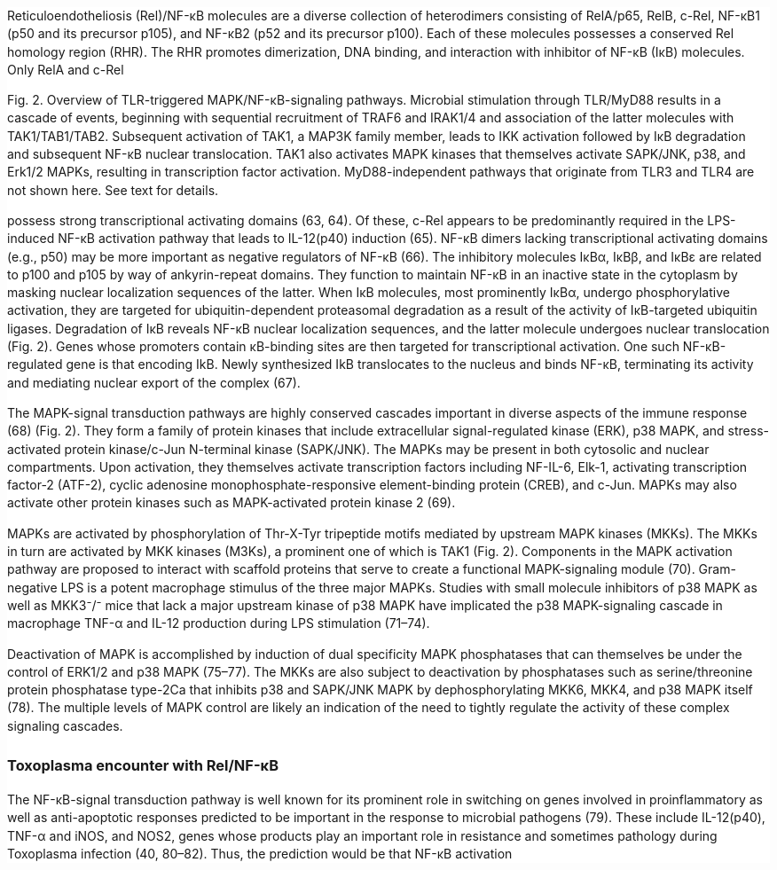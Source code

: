 Reticuloendotheliosis (Rel)/NF-κB molecules are a diverse collection of heterodimers consisting of RelA/p65, RelB, c-Rel, NF-κB1 (p50 and its precursor p105), and NF-κB2 (p52 and its precursor p100). Each of these molecules possesses a conserved Rel homology region (RHR). The RHR promotes dimerization, DNA binding, and interaction with inhibitor of NF-κB (IκB) molecules. Only RelA and c-Rel

Fig. 2. Overview of TLR-triggered MAPK/NF-κB-signaling pathways. Microbial stimulation through TLR/MyD88 results in a cascade of events, beginning with sequential recruitment of TRAF6 and IRAK1/4 and association of the latter molecules with TAK1/TAB1/TAB2. Subsequent activation of TAK1, a MAP3K family member, leads to IKK activation followed by IκB degradation and subsequent NF-κB nuclear translocation. TAK1 also activates MAPK kinases that themselves activate SAPK/JNK, p38, and Erk1/2 MAPKs, resulting in transcription factor activation. MyD88-independent pathways that originate from TLR3 and TLR4 are not shown here. See text for details.

possess strong transcriptional activating domains (63, 64). Of these, c-Rel appears to be predominantly required in the LPS-induced NF-κB activation pathway that leads to IL-12(p40) induction (65). NF-κB dimers lacking transcriptional activating domains (e.g., p50) may be more important as negative regulators of NF-κB (66). The inhibitory molecules IκBα, IκBβ, and IκBε are related to p100 and p105 by way of ankyrin-repeat domains. They function to maintain NF-κB in an inactive state in the cytoplasm by masking nuclear localization sequences of the latter. When IκB molecules, most prominently IκBα, undergo phosphorylative activation, they are targeted for ubiquitin-dependent proteasomal degradation as a result of the activity of IκB-targeted ubiquitin ligases. Degradation of IκB reveals NF-κB nuclear localization sequences, and the latter molecule undergoes nuclear translocation (Fig. 2). Genes whose promoters contain κB-binding sites are
then targeted for transcriptional activation. One such NF-κB-regulated gene is that encoding IkB. Newly synthesized IkB translocates to the nucleus and binds NF-κB, terminating its activity and mediating nuclear export of the complex (67).

The MAPK-signal transduction pathways are highly conserved cascades important in diverse aspects of the immune response (68) (Fig. 2). They form a family of protein kinases that include extracellular signal-regulated kinase (ERK), p38 MAPK, and stress-activated protein kinase/c-Jun N-terminal kinase (SAPK/JNK). The MAPKs may be present in both cytosolic and nuclear compartments. Upon activation, they themselves activate transcription factors including NF-IL-6, Elk-1, activating transcription factor-2 (ATF-2), cyclic adenosine monophosphate-responsive element-binding protein (CREB), and c-Jun. MAPKs may also activate other protein kinases such as MAPK-activated protein kinase 2 (69).

MAPKs are activated by phosphorylation of Thr-X-Tyr tripeptide motifs mediated by upstream MAPK kinases (MKKs). The MKKs in turn are activated by MKK kinases (M3Ks), a prominent one of which is TAK1 (Fig. 2). Components in the MAPK activation pathway are proposed to interact with scaffold proteins that serve to create a functional MAPK-signaling module (70). Gram-negative LPS is a potent macrophage stimulus of the three major MAPKs. Studies with small molecule inhibitors of p38 MAPK as well as MKK3⁻/⁻ mice that lack a major upstream kinase of p38 MAPK have implicated the p38 MAPK-signaling cascade in macrophage TNF-α and IL-12 production during LPS stimulation (71–74).

Deactivation of MAPK is accomplished by induction of dual specificity MAPK phosphatases that can themselves be under the control of ERK1/2 and p38 MAPK (75–77). The MKKs are also subject to deactivation by phosphatases such as serine/threonine protein phosphatase type-2Ca that inhibits p38 and SAPK/JNK MAPK by dephosphorylating MKK6, MKK4, and p38 MAPK itself (78). The multiple levels of MAPK control are likely an indication of the need to tightly regulate the activity of these complex signaling cascades.

### Toxoplasma encounter with Rel/NF-κB

The NF-κB-signal transduction pathway is well known for its prominent role in switching on genes involved in proinflammatory as well as anti-apoptotic responses predicted to be important in the response to microbial pathogens (79). These include IL-12(p40), TNF-α and iNOS, and NOS2, genes whose products play an important role in resistance and sometimes pathology during Toxoplasma infection (40, 80–82). Thus, the prediction would be that NF-κB activation
